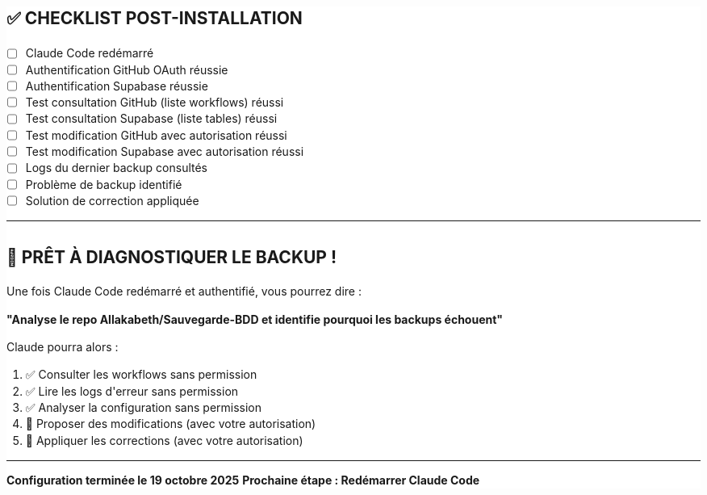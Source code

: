 
## ✅ CHECKLIST POST-INSTALLATION

- [ ] Claude Code redémarré
- [ ] Authentification GitHub OAuth réussie
- [ ] Authentification Supabase réussie
- [ ] Test consultation GitHub (liste workflows) réussi
- [ ] Test consultation Supabase (liste tables) réussi
- [ ] Test modification GitHub avec autorisation réussi
- [ ] Test modification Supabase avec autorisation réussi
- [ ] Logs du dernier backup consultés
- [ ] Problème de backup identifié
- [ ] Solution de correction appliquée

---

## 🎉 PRÊT À DIAGNOSTIQUER LE BACKUP !

Une fois Claude Code redémarré et authentifié, vous pourrez dire :

**"Analyse le repo Allakabeth/Sauvegarde-BDD et identifie pourquoi les backups échouent"**

Claude pourra alors :
1. ✅ Consulter les workflows sans permission
2. ✅ Lire les logs d'erreur sans permission
3. ✅ Analyser la configuration sans permission
4. 🔐 Proposer des modifications (avec votre autorisation)
5. 🔐 Appliquer les corrections (avec votre autorisation)

---

**Configuration terminée le 19 octobre 2025**
**Prochaine étape : Redémarrer Claude Code**
